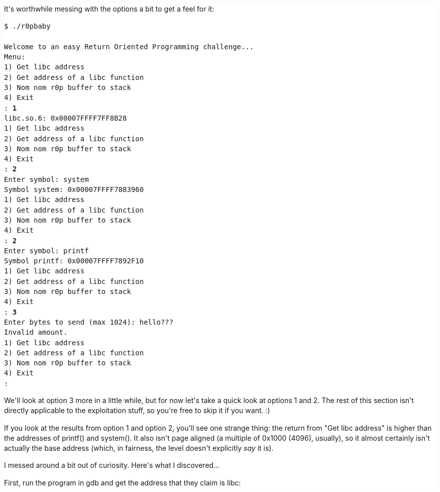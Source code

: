 It's worthwhile messing with the options a bit to get a feel for it:

<pre>
$ ./r0pbaby

Welcome to an easy Return Oriented Programming challenge...
Menu:
1) Get libc address
2) Get address of a libc function
3) Nom nom r0p buffer to stack
4) Exit
: <strong>1</strong>
libc.so.6: 0x00007FFFF7FF8B28
1) Get libc address
2) Get address of a libc function
3) Nom nom r0p buffer to stack
4) Exit
: <strong>2</strong>
Enter symbol: system
Symbol system: 0x00007FFFF7883960
1) Get libc address
2) Get address of a libc function
3) Nom nom r0p buffer to stack
4) Exit
: <strong>2</strong>
Enter symbol: printf
Symbol printf: 0x00007FFFF7892F10
1) Get libc address
2) Get address of a libc function
3) Nom nom r0p buffer to stack
4) Exit
: <strong>3</strong>
Enter bytes to send (max 1024): hello???
Invalid amount.
1) Get libc address
2) Get address of a libc function
3) Nom nom r0p buffer to stack
4) Exit
:
</pre>

We'll look at option 3 more in a little while, but for now let's take a quick look at options 1 and 2. The rest of this section isn't directly applicable to the exploitation stuff, so you're free to skip it if you want. :)

If you look at the results from option 1 and option 2, you'll see one strange thing: the return from "Get libc address" is higher than the addresses of printf() and system(). It also isn't page aligned (a multiple of 0x1000 (4096), usually), so it almost certainly isn't actually the base address (which, in fairness, the level doesn't explicitly <em>say</em> it is).

I messed around a bit out of curiosity. Here's what I discovered...

First, run the program in gdb and get the address that they claim is libc:
